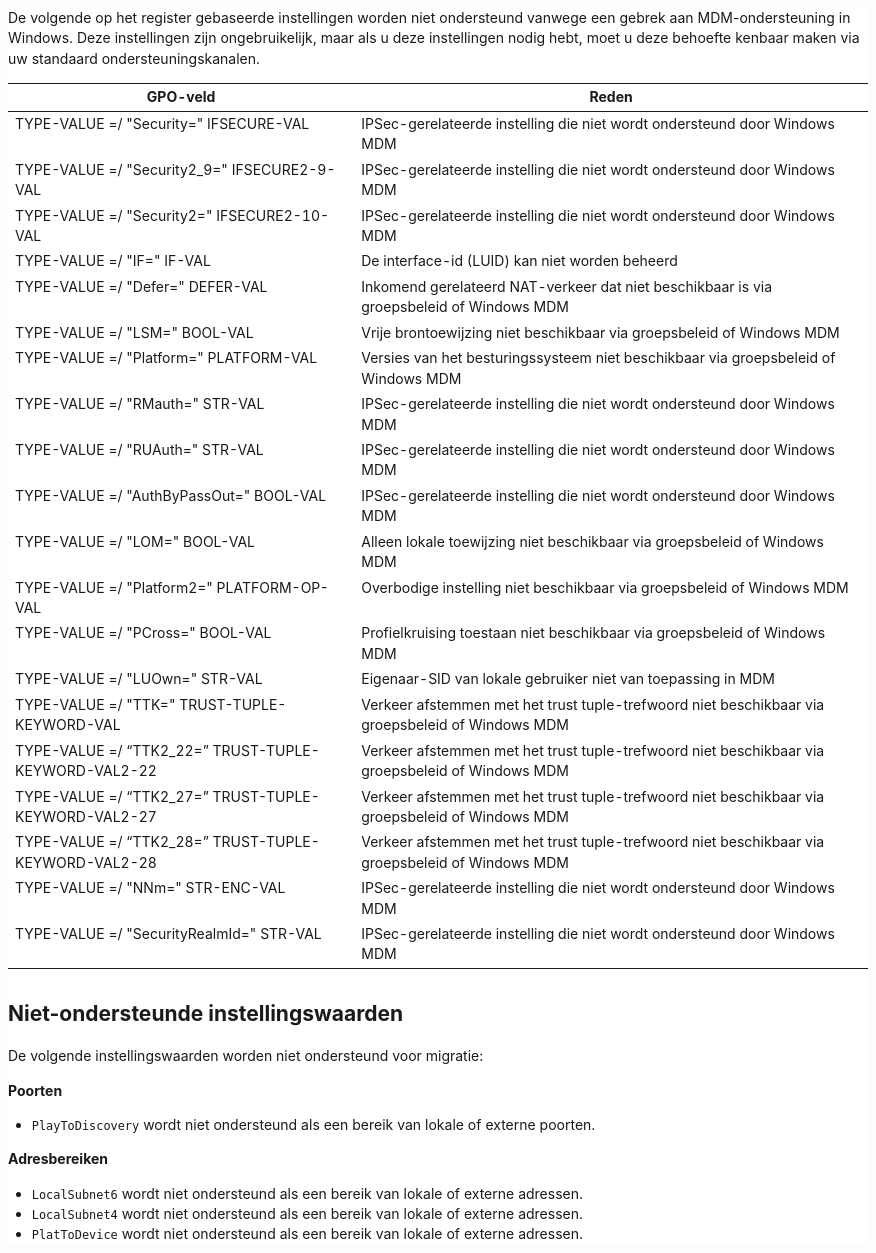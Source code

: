 De volgende op het register gebaseerde instellingen worden niet ondersteund vanwege een gebrek aan MDM-ondersteuning in Windows. Deze instellingen zijn ongebruikelijk, maar als u deze instellingen nodig hebt, moet u deze behoefte kenbaar maken via uw standaard ondersteuningskanalen.

|     GPO-veld    |     Reden    |
|-|-|
|      TYPE-VALUE =/ "Security=" IFSECURE-VAL    |     IPSec-gerelateerde instelling die niet wordt ondersteund door Windows MDM    |
|      TYPE-VALUE =/ "Security2_9=" IFSECURE2-9-VAL    |     IPSec-gerelateerde instelling die niet wordt ondersteund door Windows MDM    |
|      TYPE-VALUE =/ "Security2=" IFSECURE2-10-VAL     |     IPSec-gerelateerde instelling die niet wordt ondersteund door Windows MDM    |
|      TYPE-VALUE =/ "IF=" IF-VAL    |     De interface-id (LUID) kan niet worden beheerd    |
|      TYPE-VALUE =/ "Defer=" DEFER-VAL    |     Inkomend gerelateerd NAT-verkeer dat niet beschikbaar is via groepsbeleid of Windows MDM    |
|      TYPE-VALUE =/ "LSM=" BOOL-VAL    |     Vrije brontoewijzing niet beschikbaar via groepsbeleid of Windows MDM    |
|      TYPE-VALUE =/ "Platform=" PLATFORM-VAL    |     Versies van het besturingssysteem niet beschikbaar via groepsbeleid of Windows MDM    |
|      TYPE-VALUE =/ "RMauth=" STR-VAL    |     IPSec-gerelateerde instelling die niet wordt ondersteund door Windows MDM    |
|      TYPE-VALUE =/ "RUAuth=" STR-VAL    |     IPSec-gerelateerde instelling die niet wordt ondersteund door Windows MDM    |
|      TYPE-VALUE =/ "AuthByPassOut=" BOOL-VAL    |     IPSec-gerelateerde instelling die niet wordt ondersteund door Windows MDM    |
|      TYPE-VALUE =/ "LOM=" BOOL-VAL    |     Alleen lokale toewijzing niet beschikbaar via groepsbeleid of Windows MDM    |
|      TYPE-VALUE =/ "Platform2=" PLATFORM-OP-VAL    |     Overbodige instelling niet beschikbaar via groepsbeleid of Windows MDM    |
|      TYPE-VALUE =/ "PCross=" BOOL-VAL    |     Profielkruising toestaan niet beschikbaar via groepsbeleid of Windows MDM    |
|      TYPE-VALUE =/ "LUOwn=" STR-VAL    |     Eigenaar-SID van lokale gebruiker niet van toepassing in MDM    |
|      TYPE-VALUE =/ "TTK=" TRUST-TUPLE-KEYWORD-VAL    |     Verkeer afstemmen met het trust tuple-trefwoord niet beschikbaar via groepsbeleid of Windows MDM    |
|      TYPE-VALUE =/ “TTK2_22=” TRUST-TUPLE-KEYWORD-VAL2-22    |     Verkeer afstemmen met het trust tuple-trefwoord niet beschikbaar via groepsbeleid of Windows MDM    |
|      TYPE-VALUE =/ “TTK2_27=” TRUST-TUPLE-KEYWORD-VAL2-27    |     Verkeer afstemmen met het trust tuple-trefwoord niet beschikbaar via groepsbeleid of Windows MDM    |
|      TYPE-VALUE =/ “TTK2_28=” TRUST-TUPLE-KEYWORD-VAL2-28    |     Verkeer afstemmen met het trust tuple-trefwoord niet beschikbaar via groepsbeleid of Windows MDM    |
|      TYPE-VALUE =/ "NNm=" STR-ENC-VAL    |     IPSec-gerelateerde instelling die niet wordt ondersteund door Windows MDM    |
|      TYPE-VALUE =/ "SecurityRealmId=" STR-VAL    |     IPSec-gerelateerde instelling die niet wordt ondersteund door Windows MDM    |

## <a name="unsupported-setting-values"></a>Niet-ondersteunde instellingswaarden
De volgende instellingswaarden worden niet ondersteund voor migratie:

**Poorten**
- `PlayToDiscovery` wordt niet ondersteund als een bereik van lokale of externe poorten.

**Adresbereiken**
- `LocalSubnet6` wordt niet ondersteund als een bereik van lokale of externe adressen. 
- `LocalSubnet4` wordt niet ondersteund als een bereik van lokale of externe adressen.
- `PlatToDevice` wordt niet ondersteund als een bereik van lokale of externe adressen.
